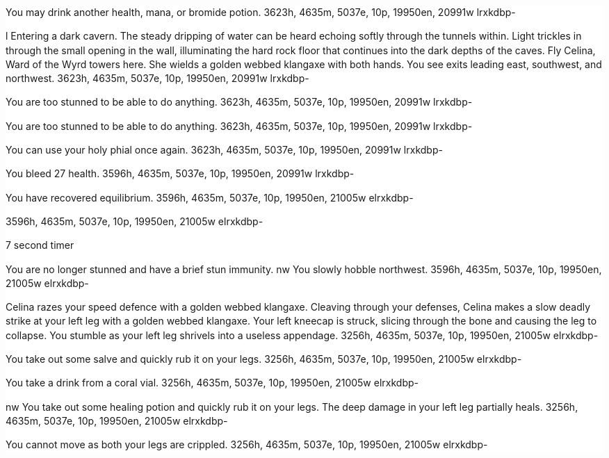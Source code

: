 
You may drink another health, mana, or bromide potion.
3623h, 4635m, 5037e, 10p, 19950en, 20991w lrxkdbp-

l
Entering a dark cavern.
The steady dripping of water can be heard echoing softly through the tunnels within. Light trickles in through the small opening in the wall, illuminating the hard rock floor that continues into the dark depths of the caves. Fly Celina, Ward of the Wyrd towers here. She wields a golden webbed klangaxe with both hands.
You see exits leading east, southwest, and northwest.
3623h, 4635m, 5037e, 10p, 19950en, 20991w lrxkdbp-

You are too stunned to be able to do anything.
3623h, 4635m, 5037e, 10p, 19950en, 20991w lrxkdbp-

You are too stunned to be able to do anything.
3623h, 4635m, 5037e, 10p, 19950en, 20991w lrxkdbp-


You can use your holy phial once again.
3623h, 4635m, 5037e, 10p, 19950en, 20991w lrxkdbp-


You bleed 27 health.
3596h, 4635m, 5037e, 10p, 19950en, 20991w lrxkdbp-


You have recovered equilibrium.
3596h, 4635m, 5037e, 10p, 19950en, 21005w elrxkdbp-

3596h, 4635m, 5037e, 10p, 19950en, 21005w elrxkdbp-

7 second timer

You are no longer stunned and have a brief stun immunity.
nw
You slowly hobble northwest.
3596h, 4635m, 5037e, 10p, 19950en, 21005w elrxkdbp-


Celina razes your speed defence with a golden webbed klangaxe.
Cleaving through your defenses, Celina makes a slow deadly strike at your left leg with a golden webbed klangaxe. Your left kneecap is struck, slicing through the bone and causing the leg to collapse.
You stumble as your left leg shrivels into a useless appendage.
3256h, 4635m, 5037e, 10p, 19950en, 21005w elrxkdbp-

You take out some salve and quickly rub it on your legs.
3256h, 4635m, 5037e, 10p, 19950en, 21005w elrxkdbp-

You take a drink from a coral vial.
3256h, 4635m, 5037e, 10p, 19950en, 21005w elrxkdbp-

nw
You take out some healing potion and quickly rub it on your legs.
The deep damage in your left leg partially heals.
3256h, 4635m, 5037e, 10p, 19950en, 21005w elrxkdbp-

You cannot move as both your legs are crippled.
3256h, 4635m, 5037e, 10p, 19950en, 21005w elrxkdbp-
